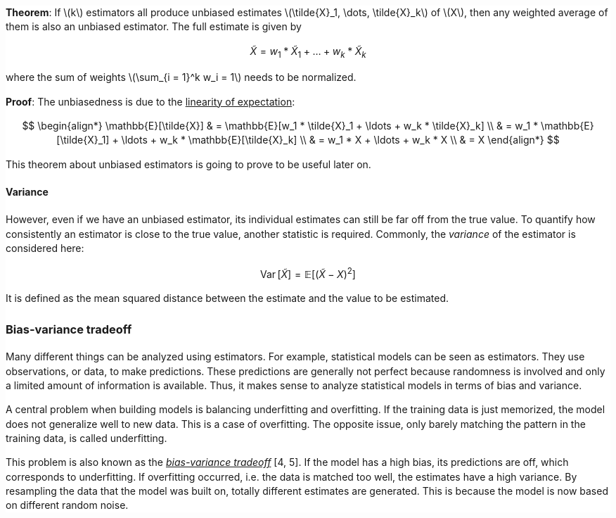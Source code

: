 **Theorem**: If \\(k\\) estimators all produce unbiased estimates \\(\tilde{X}\_1, \dots, \tilde{X}\_k\\) of \\(X\\), then any weighted average of them is also an unbiased estimator.
The full estimate is given by

$$
\tilde{X} = w_1 * \tilde{X}_1 + \ldots + w_k * \tilde{X}_k
$$

where the sum of weights \\(\sum_{i = 1}^k w_i = 1\\) needs to be normalized.

**Proof**: The unbiasedness is due to the [linearity of expectation](https://en.wikipedia.org/wiki/Expected_value#Linearity):

$$
\begin{align*}
	\mathbb{E}[\tilde{X}] & = \mathbb{E}[w_1 * \tilde{X}_1 + \ldots + w_k * \tilde{X}_k] \\
	              & = w_1 * \mathbb{E}[\tilde{X}_1] + \ldots + w_k * \mathbb{E}[\tilde{X}_k] \\
	              & = w_1 * X + \ldots + w_k * X \\
	              & = X
\end{align*}
$$

This theorem about unbiased estimators is going to prove to be useful later on.

#### Variance

However, even if we have an unbiased estimator, its individual estimates can still be far off from the true value.
To quantify how consistently an estimator is close to the true value, another statistic is required.
Commonly, the *variance* of the estimator is considered here:

$$
	\operatorname{Var}[\tilde{X}] = \mathbb{E}[(\tilde{X} - X)^2]
$$

It is defined as the mean squared distance between the estimate and the value to be estimated.

### Bias-variance tradeoff

Many different things can be analyzed using estimators.
For example, statistical models can be seen as estimators.
They use observations, or data, to make predictions.
These predictions are generally not perfect because randomness is involved and only a limited amount of information is available.
Thus, it makes sense to analyze statistical models in terms of bias and variance.

A central problem when building models is balancing underfitting and overfitting.
If the training data is just memorized, the model does not generalize well to new data.
This is a case of overfitting.
The opposite issue, only barely matching the pattern in the training data, is called underfitting.

This problem is also known as the [*bias-variance tradeoff*](https://en.wikipedia.org/wiki/Bias–variance_tradeoff) [4, 5].
If the model has a high bias, its predictions are off, which corresponds to underfitting.
If overfitting occurred, i.e. the data is matched too well, the estimates have a high variance.
By resampling the data that the model was built on, totally different estimates are generated.
This is because the model is now based on different random noise.
